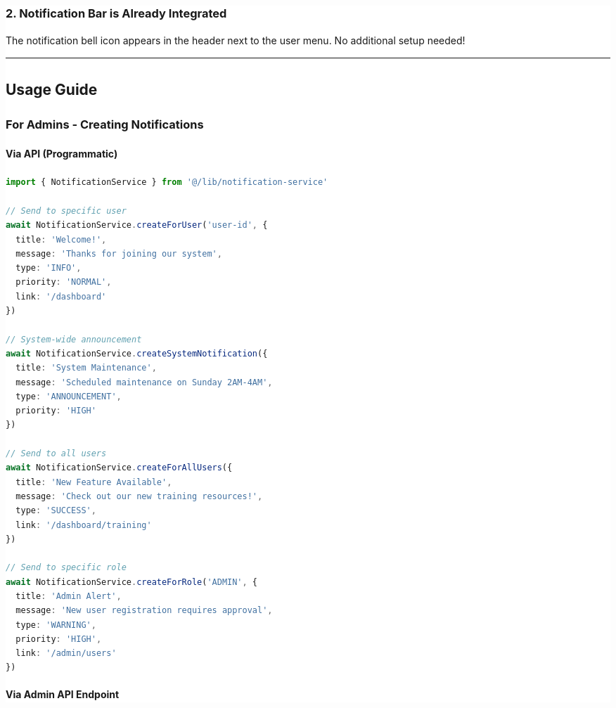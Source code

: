 ### 2. Notification Bar is Already Integrated

The notification bell icon appears in the header next to the user menu. No additional setup needed!

---

## Usage Guide

### For Admins - Creating Notifications

#### Via API (Programmatic)

```typescript
import { NotificationService } from '@/lib/notification-service'

// Send to specific user
await NotificationService.createForUser('user-id', {
  title: 'Welcome!',
  message: 'Thanks for joining our system',
  type: 'INFO',
  priority: 'NORMAL',
  link: '/dashboard'
})

// System-wide announcement
await NotificationService.createSystemNotification({
  title: 'System Maintenance',
  message: 'Scheduled maintenance on Sunday 2AM-4AM',
  type: 'ANNOUNCEMENT',
  priority: 'HIGH'
})

// Send to all users
await NotificationService.createForAllUsers({
  title: 'New Feature Available',
  message: 'Check out our new training resources!',
  type: 'SUCCESS',
  link: '/dashboard/training'
})

// Send to specific role
await NotificationService.createForRole('ADMIN', {
  title: 'Admin Alert',
  message: 'New user registration requires approval',
  type: 'WARNING',
  priority: 'HIGH',
  link: '/admin/users'
})
```

#### Via Admin API Endpoint
